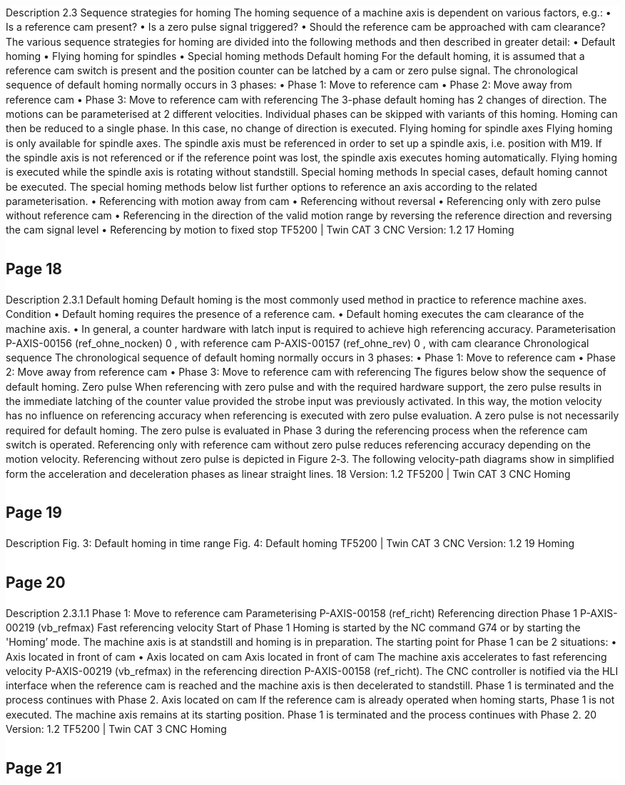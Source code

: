 Description 2.3 Sequence strategies for homing The homing sequence of a machine axis is dependent on various factors, e.g.: • Is a reference cam present? • Is a zero pulse signal triggered? • Should the reference cam be approached with cam clearance? The various sequence strategies for homing are divided into the following methods and then described in greater detail: • Default homing • Flying homing for spindles • Special homing methods Default homing For the default homing, it is assumed that a reference cam switch is present and the position counter can be latched by a cam or zero pulse signal. The chronological sequence of default homing normally occurs in 3 phases: • Phase 1: Move to reference cam • Phase 2: Move away from reference cam • Phase 3: Move to reference cam with referencing The 3-phase default homing has 2 changes of direction. The motions can be parameterised at 2 different velocities. Individual phases can be skipped with variants of this homing. Homing can then be reduced to a single phase. In this case, no change of direction is executed. Flying homing for spindle axes Flying homing is only available for spindle axes. The spindle axis must be referenced in order to set up a spindle axis, i.e. position with M19. If the spindle axis is not referenced or if the reference point was lost, the spindle axis executes homing automatically. Flying homing is executed while the spindle axis is rotating without standstill. Special homing methods In special cases, default homing cannot be executed. The special homing methods below list further options to reference an axis according to the related parameterisation. • Referencing with motion away from cam • Referencing without reversal • Referencing only with zero pulse without reference cam • Referencing in the direction of the valid motion range by reversing the reference direction and reversing the cam signal level • Referencing by motion to fixed stop TF5200 | Twin CAT 3 CNC Version: 1.2 17 Homing
## Page 18

Description 2.3.1 Default homing Default homing is the most commonly used method in practice to reference machine axes. Condition • Default homing requires the presence of a reference cam. • Default homing executes the cam clearance of the machine axis. • In general, a counter hardware with latch input is required to achieve high referencing accuracy. Parameterisation P-AXIS-00156 (ref_ohne_nocken) 0 , with reference cam P-AXIS-00157 (ref_ohne_rev) 0 , with cam clearance Chronological sequence The chronological sequence of default homing normally occurs in 3 phases: • Phase 1: Move to reference cam • Phase 2: Move away from reference cam • Phase 3: Move to reference cam with referencing The figures below show the sequence of default homing. Zero pulse When referencing with zero pulse and with the required hardware support, the zero pulse results in the immediate latching of the counter value provided the strobe input was previously activated. In this way, the motion velocity has no influence on referencing accuracy when referencing is executed with zero pulse evaluation. A zero pulse is not necessarily required for default homing. The zero pulse is evaluated in Phase 3 during the referencing process when the reference cam switch is operated. Referencing only with reference cam without zero pulse reduces referencing accuracy depending on the motion velocity. Referencing without zero pulse is depicted in Figure 2‑3. The following velocity-path diagrams show in simplified form the acceleration and deceleration phases as linear straight lines. 18 Version: 1.2 TF5200 | Twin CAT 3 CNC Homing
## Page 19

Description Fig. 3: Default homing in time range Fig. 4: Default homing TF5200 | Twin CAT 3 CNC Version: 1.2 19 Homing
## Page 20

Description 2.3.1.1 Phase 1: Move to reference cam Parameterising P-AXIS-00158 (ref_richt) Referencing direction Phase 1 P-AXIS-00219 (vb_refmax) Fast referencing velocity Start of Phase 1 Homing is started by the NC command G74 or by starting the 'Homing’ mode. The machine axis is at standstill and homing is in preparation. The starting point for Phase 1 can be 2 situations: • Axis located in front of cam • Axis located on cam Axis located in front of cam The machine axis accelerates to fast referencing velocity P-AXIS-00219 (vb_refmax) in the referencing direction P-AXIS-00158 (ref_richt). The CNC controller is notified via the HLI interface when the reference cam is reached and the machine axis is then decelerated to standstill. Phase 1 is terminated and the process continues with Phase 2. Axis located on cam If the reference cam is already operated when homing starts, Phase 1 is not executed. The machine axis remains at its starting position. Phase 1 is terminated and the process continues with Phase 2. 20 Version: 1.2 TF5200 | Twin CAT 3 CNC Homing
## Page 21
